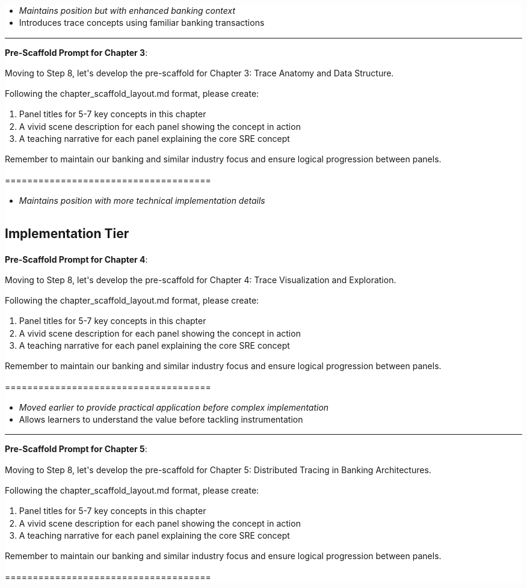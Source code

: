    - *Maintains position but with enhanced banking context*
   - Introduces trace concepts using familiar banking transactions

---------------------------------------------------------

**Pre-Scaffold Prompt for Chapter 3**:

   Moving to Step 8, let's develop the pre-scaffold for Chapter 3: Trace Anatomy and Data Structure.

   Following the chapter_scaffold_layout.md format, please create:
   1. Panel titles for 5-7 key concepts in this chapter
   2. A vivid scene description for each panel showing the concept in action
   3. A teaching narrative for each panel explaining the core SRE concept

   Remember to maintain our banking and similar industry focus and ensure logical progression between panels.


 =====================================

   - *Maintains position with more technical implementation details*

**Implementation Tier**
---------------------------------------------------------

**Pre-Scaffold Prompt for Chapter 4**:

   Moving to Step 8, let's develop the pre-scaffold for Chapter 4: Trace Visualization and Exploration.

   Following the chapter_scaffold_layout.md format, please create:
   1. Panel titles for 5-7 key concepts in this chapter
   2. A vivid scene description for each panel showing the concept in action
   3. A teaching narrative for each panel explaining the core SRE concept

   Remember to maintain our banking and similar industry focus and ensure logical progression between panels.


 =====================================

   - *Moved earlier to provide practical application before complex implementation*
   - Allows learners to understand the value before tackling instrumentation

---------------------------------------------------------

**Pre-Scaffold Prompt for Chapter 5**:

   Moving to Step 8, let's develop the pre-scaffold for Chapter 5: Distributed Tracing in Banking Architectures.

   Following the chapter_scaffold_layout.md format, please create:
   1. Panel titles for 5-7 key concepts in this chapter
   2. A vivid scene description for each panel showing the concept in action
   3. A teaching narrative for each panel explaining the core SRE concept

   Remember to maintain our banking and similar industry focus and ensure logical progression between panels.


 =====================================

